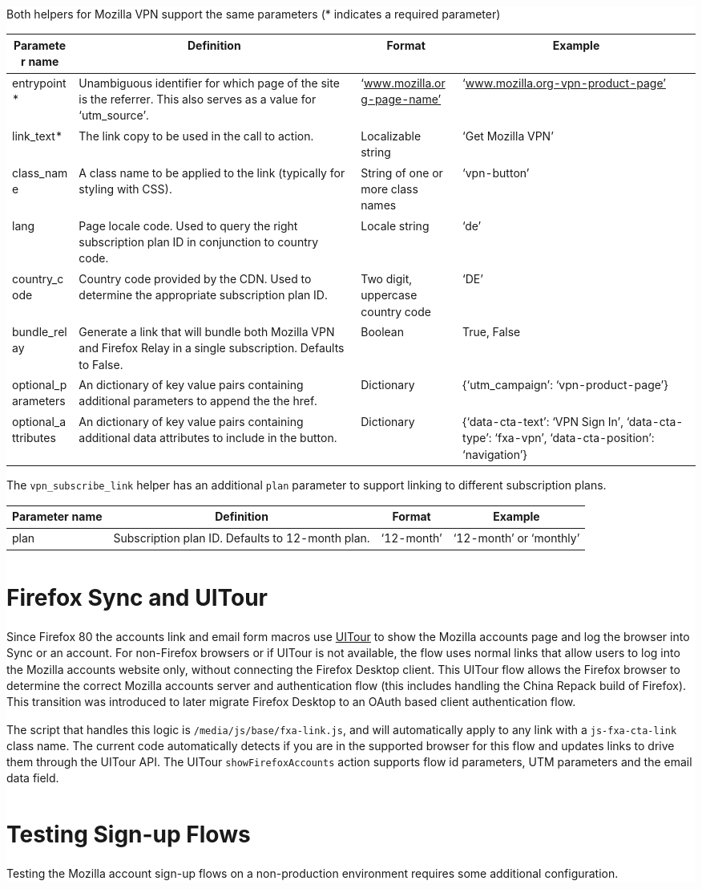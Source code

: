 Both helpers for Mozilla VPN support
the same parameters (\* indicates a required parameter)

| Parameter name | Definition | Format | Example |
|---|---|---|---|
| entrypoint* | Unambiguous identifier for which page of the site is the referrer. This also serves as a value for ‘utm_source’. | ‘www.mozilla.org-page-name’ | ‘www.mozilla.org-vpn-product-page’ |
| link_text* | The link copy to be used in the call to action. | Localizable string | ‘Get Mozilla VPN’ |
| class_name | A class name to be applied to the link (typically for styling with CSS). | String of one or more class names | ‘vpn-button’ |
| lang | Page locale code. Used to query the right subscription plan ID in conjunction to country code. | Locale string | ‘de’ |
| country_code | Country code provided by the CDN. Used to determine the appropriate subscription plan ID. | Two digit, uppercase country code | ‘DE’ |
| bundle_relay | Generate a link that will bundle both Mozilla VPN and Firefox Relay in a single subscription. Defaults to False. | Boolean | True, False |
| optional_parameters | An dictionary of key value pairs containing additional parameters to append the the href. | Dictionary | {‘utm_campaign’: ‘vpn-product-page’} |
| optional_attributes | An dictionary of key value pairs containing additional data attributes to include in the button. | Dictionary | {‘data-cta-text’: ‘VPN Sign In’, ‘data-cta-type’: ‘fxa-vpn’, ‘data-cta-position’: ‘navigation’} |

The `vpn_subscribe_link` helper has an additional `plan` parameter to
support linking to different subscription plans.

| Parameter name | Definition | Format | Example |
|---|---|---|---|
| plan | Subscription plan ID. Defaults to 12-month plan. | ‘12-month’ | ‘12-month’ or ‘monthly’ |

# Firefox Sync and UITour

Since Firefox 80 the accounts link and email form macros use
[UITour](uitour.md) to show the Mozilla
accounts page and log the browser into Sync or an account. For
non-Firefox browsers or if UITour is not available, the flow uses normal
links that allow users to log into the Mozilla accounts website only,
without connecting the Firefox Desktop client. This UITour flow allows
the Firefox browser to determine the correct Mozilla accounts server and
authentication flow (this includes handling the China Repack build of
Firefox). This transition was introduced to later migrate Firefox
Desktop to an OAuth based client authentication flow.

The script that handles this logic is `/media/js/base/fxa-link.js`, and
will automatically apply to any link with a `js-fxa-cta-link` class
name. The current code automatically detects if you are in the supported
browser for this flow and updates links to drive them through the UITour
API. The UITour `showFirefoxAccounts` action supports flow id
parameters, UTM parameters and the email data field.

# Testing Sign-up Flows

Testing the Mozilla account sign-up flows on a non-production
environment requires some additional configuration.
